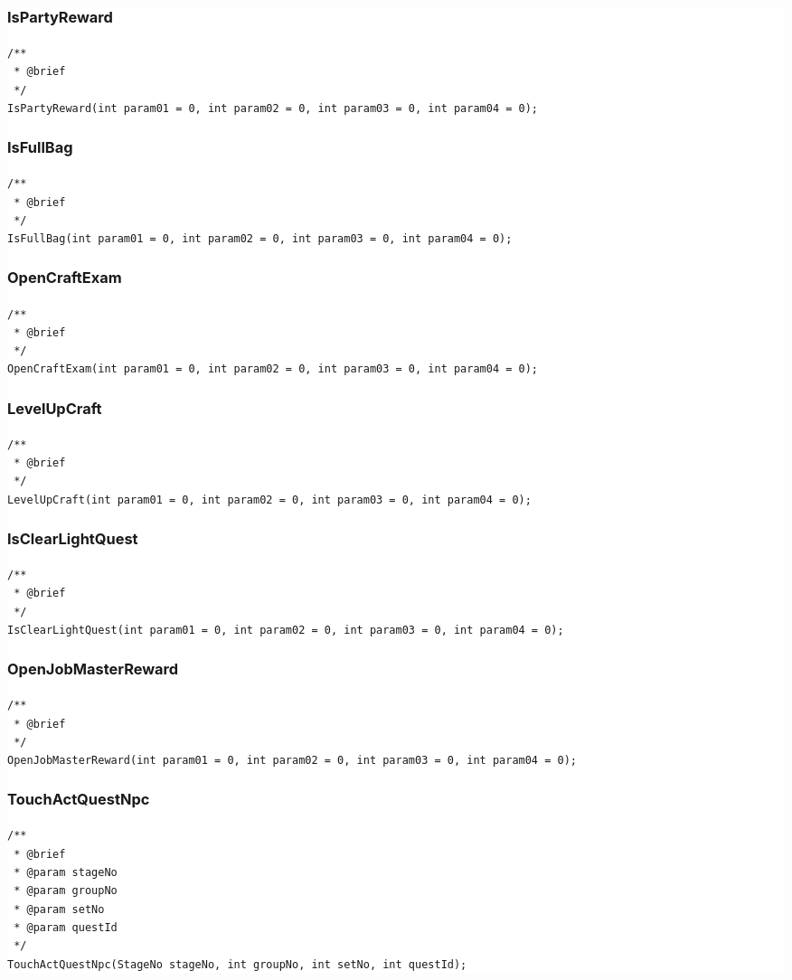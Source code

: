 ### IsPartyReward
```
/**
 * @brief
 */
IsPartyReward(int param01 = 0, int param02 = 0, int param03 = 0, int param04 = 0);
```

### IsFullBag
```
/**
 * @brief
 */
IsFullBag(int param01 = 0, int param02 = 0, int param03 = 0, int param04 = 0);
```

### OpenCraftExam
```
/**
 * @brief
 */
OpenCraftExam(int param01 = 0, int param02 = 0, int param03 = 0, int param04 = 0);
```

### LevelUpCraft
```
/**
 * @brief
 */
LevelUpCraft(int param01 = 0, int param02 = 0, int param03 = 0, int param04 = 0);
```

### IsClearLightQuest
```
/**
 * @brief
 */
IsClearLightQuest(int param01 = 0, int param02 = 0, int param03 = 0, int param04 = 0);
```

### OpenJobMasterReward
```
/**
 * @brief
 */
OpenJobMasterReward(int param01 = 0, int param02 = 0, int param03 = 0, int param04 = 0);
```

### TouchActQuestNpc
```
/**
 * @brief
 * @param stageNo
 * @param groupNo
 * @param setNo
 * @param questId
 */
TouchActQuestNpc(StageNo stageNo, int groupNo, int setNo, int questId);
```
